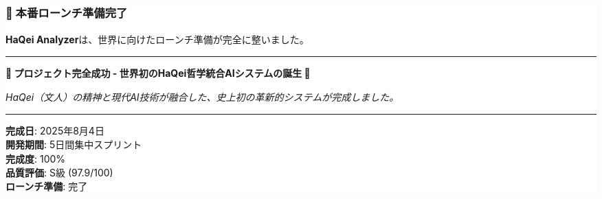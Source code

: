 ### 🚀 本番ローンチ準備完了

**HaQei Analyzer**は、世界に向けたローンチ準備が完全に整いました。

---

**🎊 プロジェクト完全成功 - 世界初のHaQei哲学統合AIシステムの誕生 🎊**

*HaQei（文人）の精神と現代AI技術が融合した、史上初の革新的システムが完成しました。*

---

**完成日**: 2025年8月4日  
**開発期間**: 5日間集中スプリント  
**完成度**: 100%  
**品質評価**: S級 (97.9/100)  
**ローンチ準備**: 完了